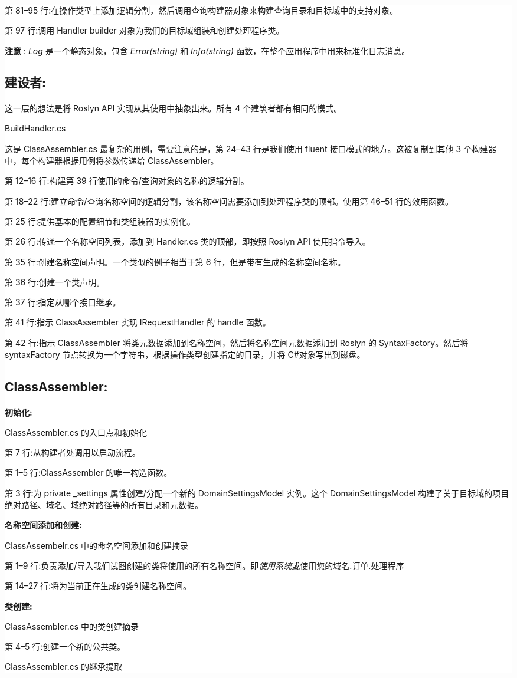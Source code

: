 第 81–95 行:在操作类型上添加逻辑分割，然后调用查询构建器对象来构建查询目录和目标域中的支持对象。

第 97 行:调用 Handler builder 对象为我们的目标域组装和创建处理程序类。

**注意** : *Log* 是一个静态对象，包含 *Error(string)* 和 *Info(string)* 函数，在整个应用程序中用来标准化日志消息。

## **建设者:**

这一层的想法是将 Roslyn API 实现从其使用中抽象出来。所有 4 个建筑者都有相同的模式。

BuildHandler.cs

这是 ClassAssembler.cs 最复杂的用例，需要注意的是，第 24–43 行是我们使用 fluent 接口模式的地方。这被复制到其他 3 个构建器中，每个构建器根据用例将参数传递给 ClassAssembler。

第 12–16 行:构建第 39 行使用的命令/查询对象的名称的逻辑分割。

第 18–22 行:建立命令/查询名称空间的逻辑分割，该名称空间需要添加到处理程序类的顶部。使用第 46–51 行的效用函数。

第 25 行:提供基本的配置细节和类组装器的实例化。

第 26 行:传递一个名称空间列表，添加到 Handler.cs 类的顶部，即按照 Roslyn API 使用指令导入。

第 35 行:创建名称空间声明。一个类似的例子相当于第 6 行，但是带有生成的名称空间名称。

第 36 行:创建一个类声明。

第 37 行:指定从哪个接口继承。

第 41 行:指示 ClassAssembler 实现 IRequestHandler 的 handle 函数。

第 42 行:指示 ClassAssembler 将类元数据添加到名称空间，然后将名称空间元数据添加到 Roslyn 的 SyntaxFactory。然后将 syntaxFactory 节点转换为一个字符串，根据操作类型创建指定的目录，并将 C#对象写出到磁盘。

## **ClassAssembler:**

**初始化:**

ClassAssembler.cs 的入口点和初始化

第 7 行:从构建者处调用以启动流程。

第 1–5 行:ClassAssembler 的唯一构造函数。

第 3 行:为 private _settings 属性创建/分配一个新的 DomainSettingsModel 实例。这个 DomainSettingsModel 构建了关于目标域的项目绝对路径、域名、域绝对路径等的所有目录和元数据。

**名称空间添加和创建:**

ClassAssembelr.cs 中的命名空间添加和创建摘录

第 1–9 行:负责添加/导入我们试图创建的类将使用的所有名称空间。即*使用系统*或使用您的域名.订单.处理程序

第 14–27 行:将为当前正在生成的类创建名称空间。

**类创建:**

ClassAssembler.cs 中的类创建摘录

第 4–5 行:创建一个新的公共类。

ClassAssembler.cs 的继承提取
